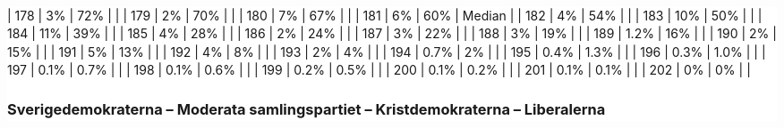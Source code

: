 | 178 | 3% | 72% |  |
| 179 | 2% | 70% |  |
| 180 | 7% | 67% |  |
| 181 | 6% | 60% | Median |
| 182 | 4% | 54% |  |
| 183 | 10% | 50% |  |
| 184 | 11% | 39% |  |
| 185 | 4% | 28% |  |
| 186 | 2% | 24% |  |
| 187 | 3% | 22% |  |
| 188 | 3% | 19% |  |
| 189 | 1.2% | 16% |  |
| 190 | 2% | 15% |  |
| 191 | 5% | 13% |  |
| 192 | 4% | 8% |  |
| 193 | 2% | 4% |  |
| 194 | 0.7% | 2% |  |
| 195 | 0.4% | 1.3% |  |
| 196 | 0.3% | 1.0% |  |
| 197 | 0.1% | 0.7% |  |
| 198 | 0.1% | 0.6% |  |
| 199 | 0.2% | 0.5% |  |
| 200 | 0.1% | 0.2% |  |
| 201 | 0.1% | 0.1% |  |
| 202 | 0% | 0% |  |

### Sverigedemokraterna – Moderata samlingspartiet – Kristdemokraterna – Liberalerna
